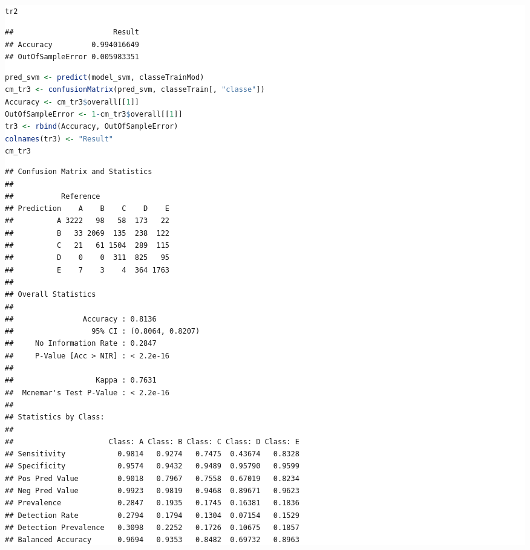 ```r
tr2
```

```
##                       Result
## Accuracy         0.994016649
## OutOfSampleError 0.005983351
```

```r
pred_svm <- predict(model_svm, classeTrainMod)
cm_tr3 <- confusionMatrix(pred_svm, classeTrain[, "classe"])
Accuracy <- cm_tr3$overall[[1]]
OutOfSampleError <- 1-cm_tr3$overall[[1]]
tr3 <- rbind(Accuracy, OutOfSampleError)
colnames(tr3) <- "Result"
cm_tr3
```

```
## Confusion Matrix and Statistics
## 
##           Reference
## Prediction    A    B    C    D    E
##          A 3222   98   58  173   22
##          B   33 2069  135  238  122
##          C   21   61 1504  289  115
##          D    0    0  311  825   95
##          E    7    3    4  364 1763
## 
## Overall Statistics
##                                           
##                Accuracy : 0.8136          
##                  95% CI : (0.8064, 0.8207)
##     No Information Rate : 0.2847          
##     P-Value [Acc > NIR] : < 2.2e-16       
##                                           
##                   Kappa : 0.7631          
##  Mcnemar's Test P-Value : < 2.2e-16       
## 
## Statistics by Class:
## 
##                      Class: A Class: B Class: C Class: D Class: E
## Sensitivity            0.9814   0.9274   0.7475  0.43674   0.8328
## Specificity            0.9574   0.9432   0.9489  0.95790   0.9599
## Pos Pred Value         0.9018   0.7967   0.7558  0.67019   0.8234
## Neg Pred Value         0.9923   0.9819   0.9468  0.89671   0.9623
## Prevalence             0.2847   0.1935   0.1745  0.16381   0.1836
## Detection Rate         0.2794   0.1794   0.1304  0.07154   0.1529
## Detection Prevalence   0.3098   0.2252   0.1726  0.10675   0.1857
## Balanced Accuracy      0.9694   0.9353   0.8482  0.69732   0.8963
```
